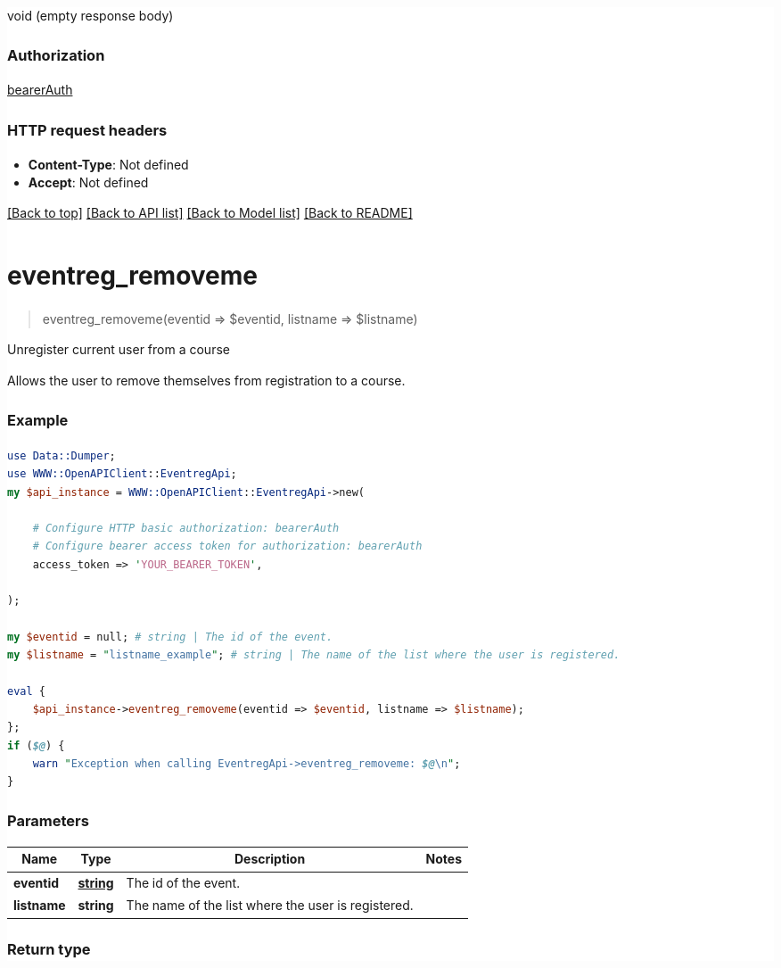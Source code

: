 void (empty response body)

### Authorization

[bearerAuth](../README.md#bearerAuth)

### HTTP request headers

 - **Content-Type**: Not defined
 - **Accept**: Not defined

[[Back to top]](#) [[Back to API list]](../README.md#documentation-for-api-endpoints) [[Back to Model list]](../README.md#documentation-for-models) [[Back to README]](../README.md)

# **eventreg_removeme**
> eventreg_removeme(eventid => $eventid, listname => $listname)

Unregister current user from a course

Allows the user to remove themselves from registration to a course.

### Example 
```perl
use Data::Dumper;
use WWW::OpenAPIClient::EventregApi;
my $api_instance = WWW::OpenAPIClient::EventregApi->new(

    # Configure HTTP basic authorization: bearerAuth
    # Configure bearer access token for authorization: bearerAuth
    access_token => 'YOUR_BEARER_TOKEN',
    
);

my $eventid = null; # string | The id of the event.
my $listname = "listname_example"; # string | The name of the list where the user is registered.

eval { 
    $api_instance->eventreg_removeme(eventid => $eventid, listname => $listname);
};
if ($@) {
    warn "Exception when calling EventregApi->eventreg_removeme: $@\n";
}
```

### Parameters

Name | Type | Description  | Notes
------------- | ------------- | ------------- | -------------
 **eventid** | [**string**](.md)| The id of the event. | 
 **listname** | **string**| The name of the list where the user is registered. | 

### Return type
